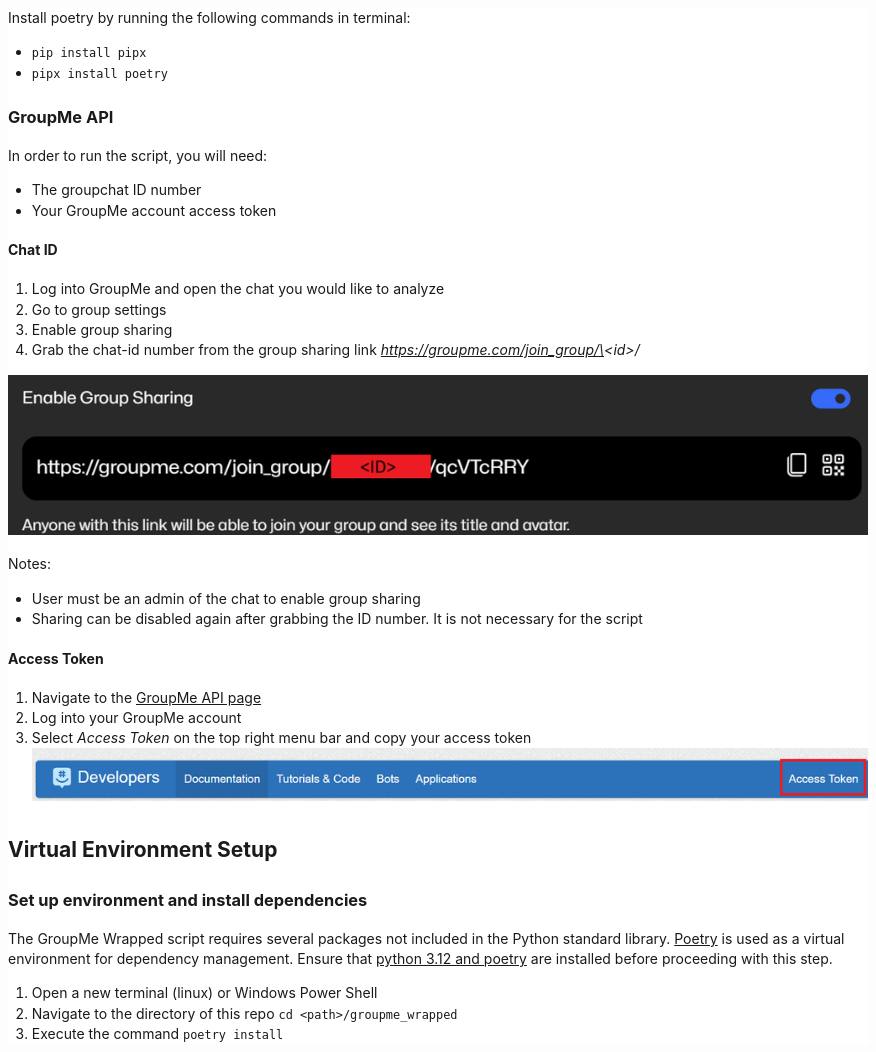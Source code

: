Install poetry by running the following commands in terminal:

* `pip install pipx`
* `pipx install poetry`

### GroupMe API

In order to run the script, you will need:
* The groupchat ID number
* Your GroupMe account access token

#### Chat ID

1. Log into GroupMe and open the chat you would like to analyze
2. Go to group settings
3. Enable group sharing
4. Grab the chat-id number from the group sharing link *https://groupme.com/join_group/\<id\>/*

![group_id](/docs/group_id.png)

Notes:
* User must be an admin of the chat to enable group sharing
* Sharing can be disabled again after grabbing the ID number. It is not necessary for the script

#### Access Token

1. Navigate to the [GroupMe API page](https://dev.groupme.com/)
2. Log into your GroupMe account
3. Select *Access Token* on the top right menu bar and copy your access token
![access_token](/docs/access_token.png)

## Virtual Environment Setup

### Set up environment and install dependencies

The GroupMe Wrapped script requires several packages not included in the Python standard library. [Poetry](https://python-poetry.org/) is used as a virtual environment for dependency management. Ensure that [python 3.12 and poetry](#prerequisites) are installed before proceeding with this step. 

1. Open a new terminal (linux) or Windows Power Shell
2. Navigate to the directory of this repo `cd <path>/groupme_wrapped`
3. Execute the command `poetry install`
